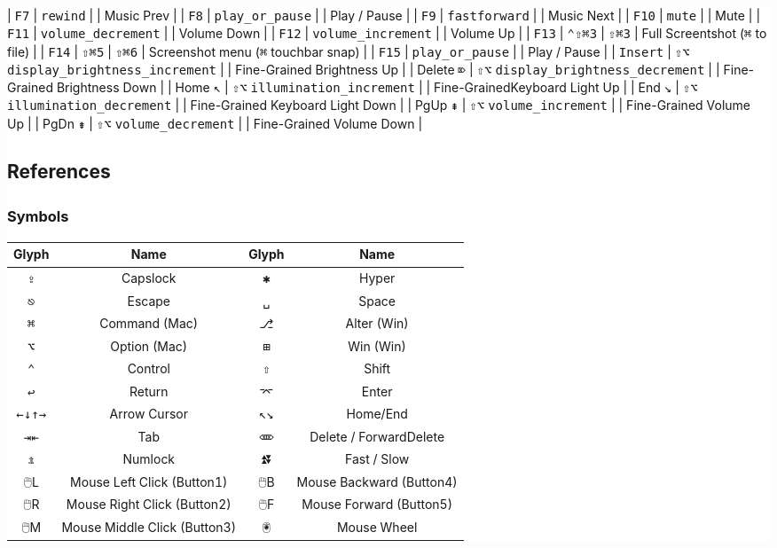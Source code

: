 |    <kbd>F7</kbd>    |                <kbd>rewind</kbd>                |      | Music Prev                           |
|    <kbd>F8</kbd>    |      <kbd>play_or_pause</kbd>        |      | Play / Pause                         |
|    <kbd>F9</kbd>    |       <kbd>fastforward</kbd>         |      | Music Next                           |
|   <kbd>F10</kbd>   |                 <kbd>mute</kbd>                 |      | Mute                                 |
|   <kbd>F11</kbd>   |           <kbd>volume_decrement</kbd>           |      | Volume Down                          |
|   <kbd>F12</kbd>   |           <kbd>volume_increment</kbd>           |      | Volume Up                            |
|   <kbd>F13</kbd>   |                 <kbd>⌃</kbd><kbd>⇧</kbd><kbd>⌘</kbd><kbd>3</kbd>                 | <kbd>⇧</kbd><kbd>⌘</kbd><kbd>3</kbd> | Full Screentshot (<kbd>⌘</kbd> to file)         |
|   <kbd>F14</kbd>   |            <kbd>⇧</kbd><kbd>⌘</kbd><kbd>5</kbd>            | <kbd>⇧</kbd><kbd>⌘</kbd><kbd>6</kbd> | Screenshot menu (<kbd>⌘</kbd> touchbar snap)    |
|   <kbd>F15</kbd>   |      <kbd>play_or_pause</kbd>        |      | Play / Pause                         |
|  <kbd>Insert</kbd>  | <kbd>⇧</kbd><kbd>⌥</kbd> <kbd>display_brightness_increment</kbd> |      | Fine-Grained Brightness Up           |
| Delete <kbd>⌦</kbd> | <kbd>⇧</kbd><kbd>⌥</kbd> <kbd>display_brightness_decrement</kbd> |      | Fine-Grained Brightness Down         |
|  Home <kbd>↖</kbd>  | <kbd>⇧</kbd><kbd>⌥</kbd> <kbd>illumination_increment</kbd> |      | Fine-GrainedKeyboard Light Up        |
|  End <kbd>↘</kbd>   | <kbd>⇧</kbd><kbd>⌥</kbd> <kbd>illumination_decrement</kbd> |      | Fine-Grained Keyboard Light Down     |
|  PgUp <kbd>⇞</kbd>  |    <kbd>⇧</kbd><kbd>⌥</kbd> <kbd>volume_increment</kbd>    |      | Fine-Grained Volume Up               |
|  PgDn <kbd>⇟</kbd>  |    <kbd>⇧</kbd><kbd>⌥</kbd> <kbd>volume_decrement</kbd>    |      | Fine-Grained Volume Down             |

## References

### Symbols


| Glyph |             Name             | Glyph |           Name           |
| :---: | :--------------------------: | :---: | :----------------------: |
|   <kbd>⇪</kbd>   |           Capslock           |   <kbd>✱</kbd>   |          Hyper           |
|   <kbd>⎋</kbd>   |            Escape            |   <kbd>␣</kbd>   |          Space           |
|   <kbd>⌘</kbd>   |        Command (Mac)         |   <kbd>⎇</kbd>   |       Alter (Win)        |
|   <kbd>⌥</kbd>   |         Option (Mac)         |   <kbd>⊞</kbd>   |        Win (Win)         |
|   <kbd>⌃</kbd>   |           Control            |   <kbd>⇧</kbd>   |          Shift           |
|   <kbd>↩</kbd>   |            Return            |   <kbd>⌤</kbd>   |          Enter           |
| <kbd>←</kbd><kbd>↓</kbd><kbd>↑</kbd><kbd>→</kbd> |         Arrow Cursor         |  <kbd>↖</kbd><kbd>↘</kbd>   |         Home/End         |
|  <kbd>⇥</kbd><kbd>⇤</kbd>   |             Tab              |  <kbd>⌫</kbd><kbd>⌦</kbd>   |  Delete / ForwardDelete  |
|   <kbd>⇭</kbd>   |           Numlock            |  ⏫⏬   |       Fast / Slow        |
|  🖱️L   |  Mouse Left Click (Button1)  |  🖱️B   | Mouse Backward (Button4) |
|  🖱️R   | Mouse Right Click (Button2)  |  🖱️F   | Mouse Forward (Button5)  |
|  🖱️M   | Mouse Middle Click (Button3) |   🖲️   |       Mouse Wheel        |
